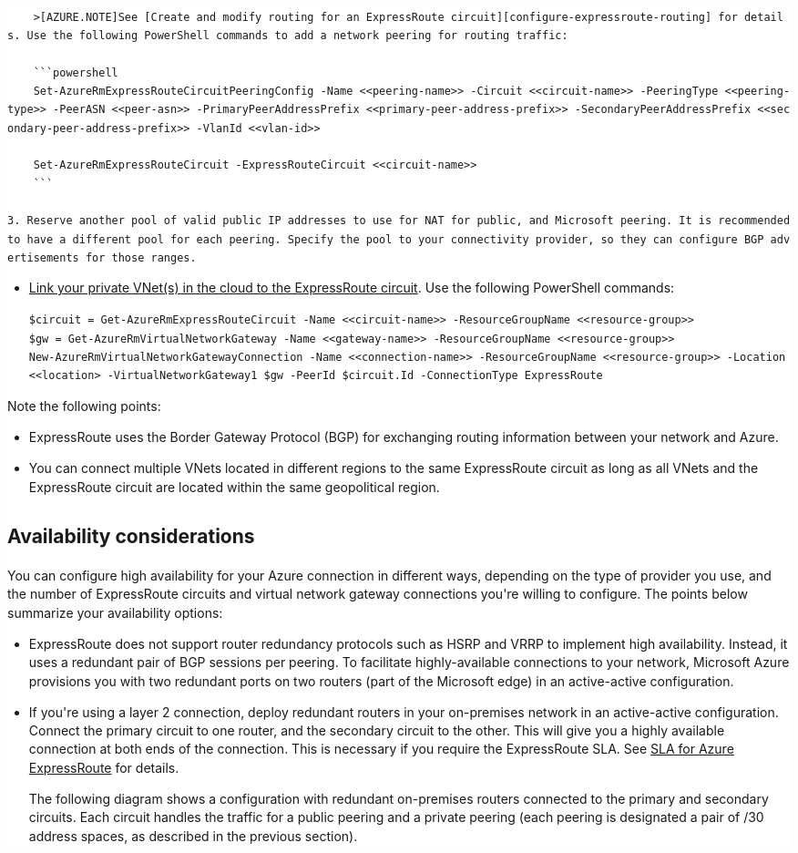 		>[AZURE.NOTE]See [Create and modify routing for an ExpressRoute circuit][configure-expressroute-routing] for details. Use the following PowerShell commands to add a network peering for routing traffic:

		```powershell
		Set-AzureRmExpressRouteCircuitPeeringConfig -Name <<peering-name>> -Circuit <<circuit-name>> -PeeringType <<peering-type>> -PeerASN <<peer-asn>> -PrimaryPeerAddressPrefix <<primary-peer-address-prefix>> -SecondaryPeerAddressPrefix <<secondary-peer-address-prefix>> -VlanId <<vlan-id>>

		Set-AzureRmExpressRouteCircuit -ExpressRouteCircuit <<circuit-name>>
		```

	3. Reserve another pool of valid public IP addresses to use for NAT for public, and Microsoft peering. It is recommended to have a different pool for each peering. Specify the pool to your connectivity provider, so they can configure BGP advertisements for those ranges.

- [Link your private VNet(s) in the cloud to the ExpressRoute circuit][link-vnet-to-expressroute]. Use the following PowerShell commands:

	```
	$circuit = Get-AzureRmExpressRouteCircuit -Name <<circuit-name>> -ResourceGroupName <<resource-group>>
	$gw = Get-AzureRmVirtualNetworkGateway -Name <<gateway-name>> -ResourceGroupName <<resource-group>>
	New-AzureRmVirtualNetworkGatewayConnection -Name <<connection-name>> -ResourceGroupName <<resource-group>> -Location <<location> -VirtualNetworkGateway1 $gw -PeerId $circuit.Id -ConnectionType ExpressRoute
	```

Note the following points:

- ExpressRoute uses the Border Gateway Protocol (BGP) for exchanging routing information between your network and Azure.

- You can connect multiple VNets located in different regions to the same ExpressRoute circuit as long as all VNets and the ExpressRoute circuit are located within the same geopolitical region.

## Availability considerations

You can configure high availability for your Azure connection in different ways, depending on the type of provider you use, and the number of ExpressRoute circuits and virtual network gateway connections you're willing to configure. The points below summarize your availability options:

- ExpressRoute does not support router redundancy protocols such as HSRP and VRRP to implement high availability. Instead, it uses a redundant pair of BGP sessions per peering. To facilitate highly-available connections to your network, Microsoft Azure provisions you with two redundant ports on two routers (part of the Microsoft edge) in an active-active configuration.

- If you're using a layer 2 connection, deploy redundant routers in your on-premises network in an active-active configuration. Connect the primary circuit to one router, and the secondary circuit to the other. This will give you a highly available connection at both ends of the connection. This is necessary if you require the ExpressRoute SLA. See [SLA for Azure ExpressRoute][sla-for-expressroute] for details.

	The following diagram shows a configuration with redundant on-premises routers connected to the primary and secondary circuits. Each circuit handles the traffic for a public peering and a private peering (each peering is designated a pair of /30 address spaces, as described in the previous section).


[expressroute-technical-overview]: ../expressroute/expressroute-introduction.md
[resource-manager-overview]: ../resource-group-overview.md
[azure-powershell]: ../powershell-azure-resource-manager.md
[expressroute-prereqs]: ../expressroute/expressroute-prerequisites.md
[configure-expressroute-routing]: ../expressroute/expressroute-howto-routing-arm.md
[sla-for-expressroute]: https://azure.microsoft.com/support/legal/sla/expressroute/v1_0/
[link-vnet-to-expressroute]: ../expressroute/expressroute-howto-linkvnet-arm.md
[ExpressRoute-provisioning]: ../expressroute/expressroute-workflows.md
[expressroute-pricing]: https://azure.microsoft.com/pricing/details/expressroute/
[expressroute-limits]: ../azure-subscription-service-limits/#networking-limits
[sample-script]: #sample-solution-script
[connectivity-providers]: ../expressroute/expressroute-introduction/#how-can-i-connect-my-network-to-microsoft-using-expressroute
[azurect]: https://github.com/Azure/NetworkMonitoring/tree/master/AzureCT
[forced-tuneling]: ./guidance-iaas-ra-secure-vnet-hybrid.md
[highly-available-network-architecture]: ./guidance-hybrid-network-expressroute-vpn-failover.md
[arm-templates]: ../resource-group-authoring-templates.md
[naming-conventions]: ./guidance-naming-conventions.md
[solution-script]: https://github.com/mspnp/reference-architectures/tree/master/guidance-hybrid-network-er/Deploy-ReferenceArchitecture.ps1
[solution-script-bash]: https://github.com/mspnp/reference-architectures/tree/master/guidance-hybrid-network-er/deploy-reference-architecture.sh
[vnet-parameters]: https://github.com/mspnp/reference-architectures/tree/master/guidance-hybrid-network-er/parameters/virtualNetwork.parameters.json
[virtualnetworkgateway-parameters]: https://github.com/mspnp/reference-architectures/tree/master/guidance-hybrid-network-er/parameters/virtualNetworkGateway.parameters.json
[er-circuit-parameters]: https://github.com/mspnp/reference-architectures/tree/master/guidance-hybrid-network-er/parameters/expressRouteCircuit.parameters.json
[azure-powershell-download]: https://azure.microsoft.com/documentation/articles/powershell-install-configure/
[azure-cli]: https://azure.microsoft.com/documentation/articles/xplat-cli-install/
[0]: ./media/guidance-hybrid-network-expressroute/figure1.png "Hybrid network architecture using Azure ExpressRoute"
[1]: ./media/guidance-hybrid-network-expressroute/figure2.png "Using redundant routers with ExpressRoute primary and secondary circuits"
[2]: ./media/guidance-hybrid-network-expressroute/figure3.png "Adding security devices to the on-premises network"
[3]: ./media/guidance-hybrid-network-expressroute/figure4.png "Using forced tunneling to audit Internet-bound traffic"
[4]: ./media/guidance-hybrid-network-expressroute/figure5.png "Locating the ServiceKey of an ExpressRoute circuit"